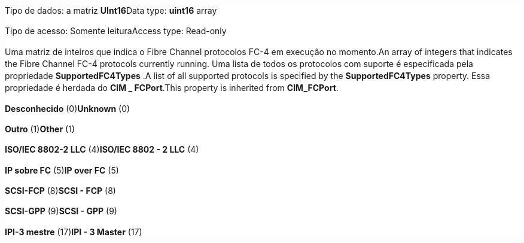 <span data-ttu-id="73e99-150">Tipo de dados: a matriz **UInt16**</span><span class="sxs-lookup"><span data-stu-id="73e99-150">Data type: **uint16** array</span></span>
</dt> <dt>

<span data-ttu-id="73e99-151">Tipo de acesso: Somente leitura</span><span class="sxs-lookup"><span data-stu-id="73e99-151">Access type: Read-only</span></span>
</dt> </dl>

<span data-ttu-id="73e99-152">Uma matriz de inteiros que indica o Fibre Channel protocolos FC-4 em execução no momento.</span><span class="sxs-lookup"><span data-stu-id="73e99-152">An array of integers that indicates the Fibre Channel FC-4 protocols currently running.</span></span> <span data-ttu-id="73e99-153">Uma lista de todos os protocolos com suporte é especificada pela propriedade **SupportedFC4Types** .</span><span class="sxs-lookup"><span data-stu-id="73e99-153">A list of all supported protocols is specified by the **SupportedFC4Types** property.</span></span> <span data-ttu-id="73e99-154">Essa propriedade é herdada do **CIM \_ FCPort**.</span><span class="sxs-lookup"><span data-stu-id="73e99-154">This property is inherited from **CIM\_FCPort**.</span></span>

<dl> <dt>

<span data-ttu-id="73e99-155"><span id="Unknown"></span><span id="unknown"></span><span id="UNKNOWN"></span>**Desconhecido** (0)</span><span class="sxs-lookup"><span data-stu-id="73e99-155"><span id="Unknown"></span><span id="unknown"></span><span id="UNKNOWN"></span>**Unknown** (0)</span></span>
</dt> <dt>

<span data-ttu-id="73e99-156"><span id="Other"></span><span id="other"></span><span id="OTHER"></span>**Outro** (1)</span><span class="sxs-lookup"><span data-stu-id="73e99-156"><span id="Other"></span><span id="other"></span><span id="OTHER"></span>**Other** (1)</span></span>
</dt> <dt>

<span data-ttu-id="73e99-157"><span id="ISO_IEC_8802_-_2_LLC"></span><span id="iso_iec_8802_-_2_llc"></span>**ISO/IEC 8802-2 LLC** (4)</span><span class="sxs-lookup"><span data-stu-id="73e99-157"><span id="ISO_IEC_8802_-_2_LLC"></span><span id="iso_iec_8802_-_2_llc"></span>**ISO/IEC 8802 - 2 LLC** (4)</span></span>
</dt> <dt>

<span data-ttu-id="73e99-158"><span id="IP_over_FC"></span><span id="ip_over_fc"></span><span id="IP_OVER_FC"></span>**IP sobre FC** (5)</span><span class="sxs-lookup"><span data-stu-id="73e99-158"><span id="IP_over_FC"></span><span id="ip_over_fc"></span><span id="IP_OVER_FC"></span>**IP over FC** (5)</span></span>
</dt> <dt>

<span data-ttu-id="73e99-159"><span id="SCSI_-_FCP"></span><span id="scsi_-_fcp"></span>**SCSI-FCP** (8)</span><span class="sxs-lookup"><span data-stu-id="73e99-159"><span id="SCSI_-_FCP"></span><span id="scsi_-_fcp"></span>**SCSI - FCP** (8)</span></span>
</dt> <dt>

<span data-ttu-id="73e99-160"><span id="SCSI_-_GPP"></span><span id="scsi_-_gpp"></span>**SCSI-GPP** (9)</span><span class="sxs-lookup"><span data-stu-id="73e99-160"><span id="SCSI_-_GPP"></span><span id="scsi_-_gpp"></span>**SCSI - GPP** (9)</span></span>
</dt> <dt>

<span data-ttu-id="73e99-161"><span id="IPI_-_3_Master"></span><span id="ipi_-_3_master"></span><span id="IPI_-_3_MASTER"></span>**IPI-3 mestre** (17)</span><span class="sxs-lookup"><span data-stu-id="73e99-161"><span id="IPI_-_3_Master"></span><span id="ipi_-_3_master"></span><span id="IPI_-_3_MASTER"></span>**IPI - 3 Master** (17)</span></span>
</dt> <dt>
